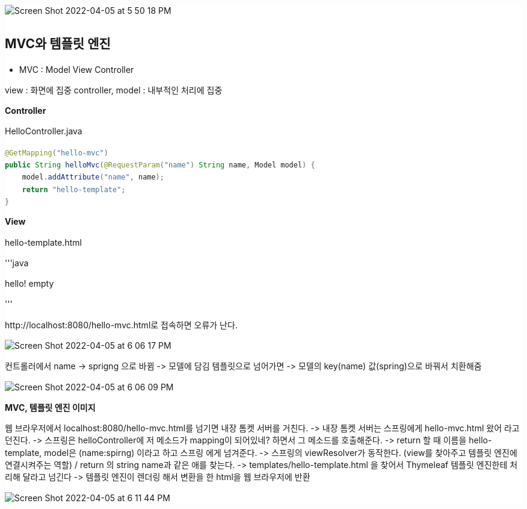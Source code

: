 <img width="1007" alt="Screen Shot 2022-04-05 at 5 50 18 PM" src="https://user-images.githubusercontent.com/47733530/161717531-db0d5cd4-b8b4-4da7-a05d-b6784fc1b866.png">



## MVC와 템플릿 엔진

- MVC : Model View Controller

view : 화면에 집중
controller, model : 내부적인 처리에 집중

**Controller**

HelloController.java

```java
@GetMapping("hello-mvc")
public String helloMvc(@RequestParam("name") String name, Model model) {
    model.addAttribute("name", name);
    return "hello-template";
}
```

**View**

hello-template.html

'''java
<html xmlns:th="http://www.thymeleaf.org">
 <body>
  <p th:text="'hello ' + ${name}">hello! empty</p>
 </body>
   
</html>
'''

http://localhost:8080/hello-mvc.html로 접속하면 
오류가 난다.

<img width="1007" alt="Screen Shot 2022-04-05 at 6 06 17 PM" src="https://user-images.githubusercontent.com/47733530/161719813-7d2e5b53-c47f-4a13-8e83-fcb4c5e7177b.png">

컨트롤러에서 name -> sprigng 으로 바뀜 -> 모델에 담김
템플릿으로 넘어가면 -> 모델의 key(name) 값(spring)으로 바꿔서 치환해줌

<img width="1007" alt="Screen Shot 2022-04-05 at 6 06 09 PM" src="https://user-images.githubusercontent.com/47733530/161719831-74219f83-e02d-4092-8d76-4df0cb62c8ed.png">


**MVC, 템플릿 엔진 이미지**

웹 브라우저에서 localhost:8080/hello-mvc.html를 넘기면 내장 톰켓 서버를 거친다. -> 내장 톰켓 서버는 스프링에게 hello-mvc.html 왔어 라고 던진다. -> 스프링은 helloController에 저 메소드가 mapping이 되어있네? 하면서 그 메소드를 호출해준다. -> return 할 때 이름을 hello-template, model은 (name:spirng) 이라고 하고 스프링 에게 넘겨준다. -> 스프링의 viewResolver가 동작한다. (view를 찾아주고 템플릿 엔진에 연결시켜주는 역할) / return 의 string name과 같은 애를 찾는다. -> templates/hello-template.html 을 찾어서 Thymeleaf 템플릿 엔진한테 처리해 달라고 넘긴다 -> 템플릿 엔진이 렌더링 해서 변환을 한 html을 웹 브라우저에 반환

<img width="975" alt="Screen Shot 2022-04-05 at 6 11 44 PM" src="https://user-images.githubusercontent.com/47733530/161720828-1c7013db-694c-42a3-966b-0d62afcfa411.png">

